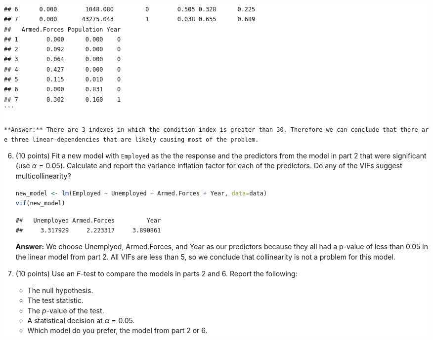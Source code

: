     ## 6      0.000        1048.080         0        0.505 0.328      0.225
    ## 7      0.000       43275.043         1        0.038 0.655      0.689
    ##   Armed.Forces Population Year
    ## 1        0.000      0.000    0
    ## 2        0.092      0.000    0
    ## 3        0.064      0.000    0
    ## 4        0.427      0.000    0
    ## 5        0.115      0.010    0
    ## 6        0.000      0.831    0
    ## 7        0.302      0.160    1
    ```

    **Answer:** There are 3 indexes in which the condition index is greater than 30. Therefore we can conclude that there are three linear-dependencies that are likely causing most of the problem.

6.  (10 points) Fit a new model with `Employed` as the the response and the predictors from the model in part 2 that were significant (use $\alpha = 0.05$). Calculate and report the variance inflation factor for each of the predictors. Do any of the VIFs suggest multicollinearity?

    
    ```r
    new_model <- lm(Employed ~ Unemployed + Armed.Forces + Year, data=data)
    vif(new_model)
    ```
    
    ```
    ##   Unemployed Armed.Forces         Year 
    ##     3.317929     2.223317     3.890861
    ```

    **Answer:** We choose Unemplyed, Armed.Forces, and Year as our predictors because they all had a p-value of less than 0.05 in the linear model from part 2. All VIFs are less than 5, so we conclude that collinearity is not a problem for this model.

7.  (10 points) Use an $F$-test to compare the models in parts 2 and 6. Report the following:

    -   The null hypothesis.
    -   The test statistic.
    -   The $p$-value of the test.
    -   A statistical decision at $\alpha = 0.05$.
    -   Which model do you prefer, the model from part 2 or 6.
